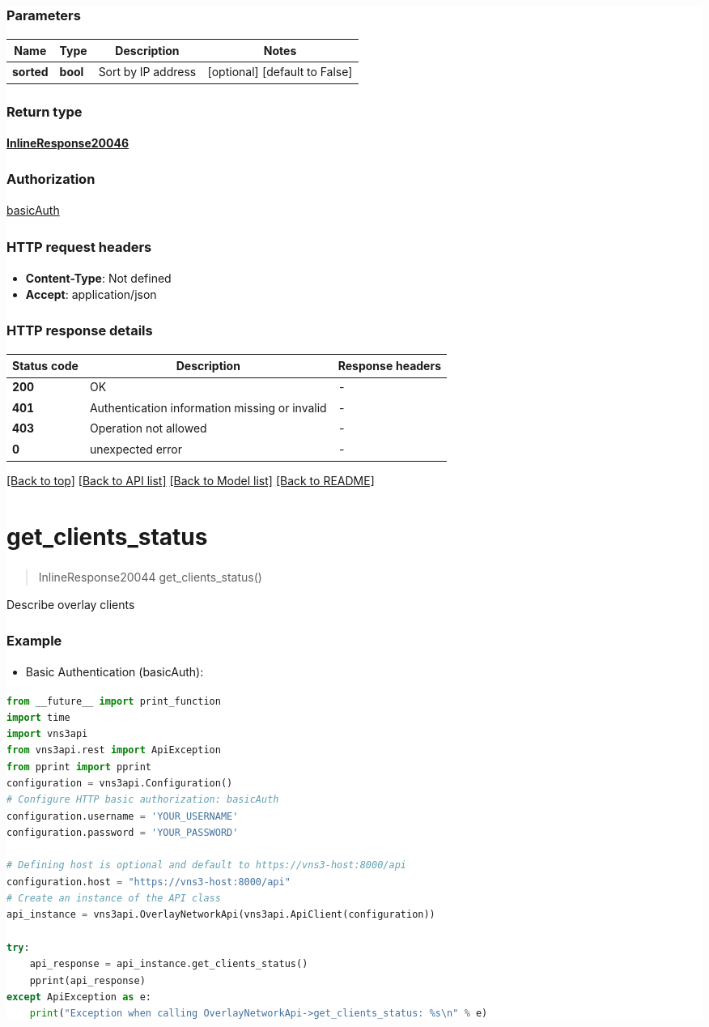 ```python
```

### Parameters

Name | Type | Description  | Notes
------------- | ------------- | ------------- | -------------
 **sorted** | **bool**| Sort by IP address | [optional] [default to False]

### Return type

[**InlineResponse20046**](InlineResponse20046.md)

### Authorization

[basicAuth](../README.md#basicAuth)

### HTTP request headers

 - **Content-Type**: Not defined
 - **Accept**: application/json

### HTTP response details
| Status code | Description | Response headers |
|-------------|-------------|------------------|
**200** | OK |  -  |
**401** | Authentication information missing or invalid |  -  |
**403** | Operation not allowed |  -  |
**0** | unexpected error |  -  |

[[Back to top]](#) [[Back to API list]](../README.md#documentation-for-api-endpoints) [[Back to Model list]](../README.md#documentation-for-models) [[Back to README]](../README.md)

# **get_clients_status**
> InlineResponse20044 get_clients_status()



Describe overlay clients

### Example

* Basic Authentication (basicAuth):
```python
from __future__ import print_function
import time
import vns3api
from vns3api.rest import ApiException
from pprint import pprint
configuration = vns3api.Configuration()
# Configure HTTP basic authorization: basicAuth
configuration.username = 'YOUR_USERNAME'
configuration.password = 'YOUR_PASSWORD'

# Defining host is optional and default to https://vns3-host:8000/api
configuration.host = "https://vns3-host:8000/api"
# Create an instance of the API class
api_instance = vns3api.OverlayNetworkApi(vns3api.ApiClient(configuration))

try:
    api_response = api_instance.get_clients_status()
    pprint(api_response)
except ApiException as e:
    print("Exception when calling OverlayNetworkApi->get_clients_status: %s\n" % e)
```
